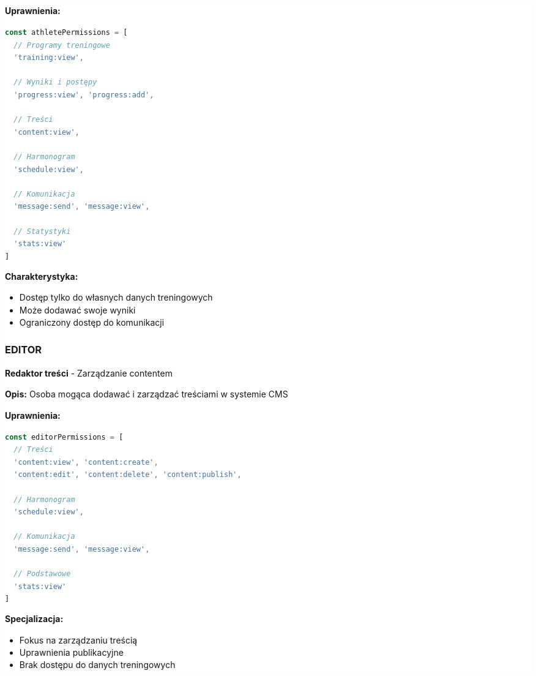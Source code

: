 **Uprawnienia:**
```typescript
const athletePermissions = [
  // Programy treningowe
  'training:view',
  
  // Wyniki i postępy
  'progress:view', 'progress:add',
  
  // Treści
  'content:view',
  
  // Harmonogram
  'schedule:view',
  
  // Komunikacja
  'message:send', 'message:view',
  
  // Statystyki
  'stats:view'
]
```

**Charakterystyka:**
- Dostęp tylko do własnych danych treningowych
- Może dodawać swoje wyniki
- Ograniczony dostęp do komunikacji

### EDITOR
**Redaktor treści** - Zarządzanie contentem

**Opis:** Osoba mogąca dodawać i zarządzać treściami w systemie CMS

**Uprawnienia:**
```typescript
const editorPermissions = [
  // Treści
  'content:view', 'content:create',
  'content:edit', 'content:delete', 'content:publish',
  
  // Harmonogram
  'schedule:view',
  
  // Komunikacja
  'message:send', 'message:view',
  
  // Podstawowe
  'stats:view'
]
```

**Specjalizacja:**
- Fokus na zarządzaniu treścią
- Uprawnienia publikacyjne
- Brak dostępu do danych treningowych
